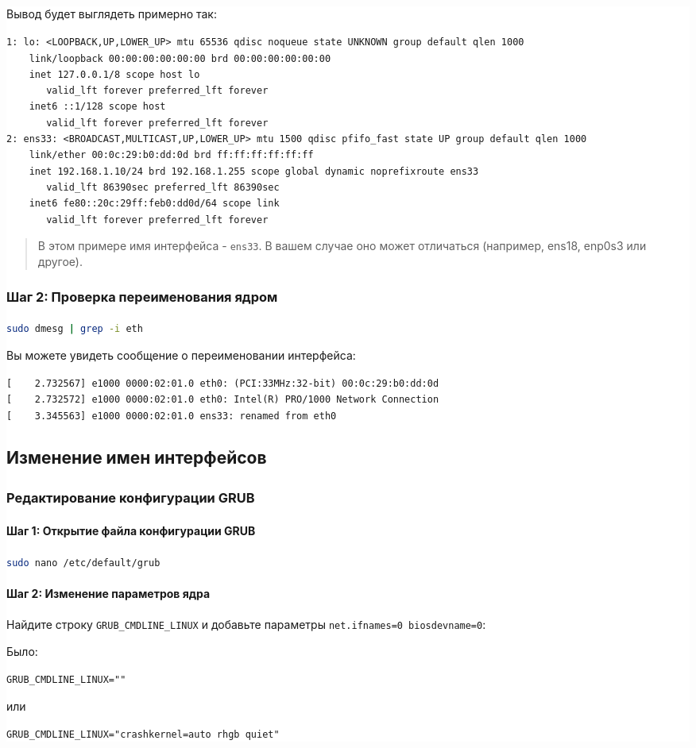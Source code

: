 Вывод будет выглядеть примерно так:

```
1: lo: <LOOPBACK,UP,LOWER_UP> mtu 65536 qdisc noqueue state UNKNOWN group default qlen 1000
    link/loopback 00:00:00:00:00:00 brd 00:00:00:00:00:00
    inet 127.0.0.1/8 scope host lo
       valid_lft forever preferred_lft forever
    inet6 ::1/128 scope host 
       valid_lft forever preferred_lft forever
2: ens33: <BROADCAST,MULTICAST,UP,LOWER_UP> mtu 1500 qdisc pfifo_fast state UP group default qlen 1000
    link/ether 00:0c:29:b0:dd:0d brd ff:ff:ff:ff:ff:ff
    inet 192.168.1.10/24 brd 192.168.1.255 scope global dynamic noprefixroute ens33
       valid_lft 86390sec preferred_lft 86390sec
    inet6 fe80::20c:29ff:feb0:dd0d/64 scope link 
       valid_lft forever preferred_lft forever
```

> В этом примере имя интерфейса - `ens33`. В вашем случае оно может отличаться (например, ens18, enp0s3 или другое).

### Шаг 2: Проверка переименования ядром

```bash
sudo dmesg | grep -i eth
```

Вы можете увидеть сообщение о переименовании интерфейса:

```
[    2.732567] e1000 0000:02:01.0 eth0: (PCI:33MHz:32-bit) 00:0c:29:b0:dd:0d
[    2.732572] e1000 0000:02:01.0 eth0: Intel(R) PRO/1000 Network Connection
[    3.345563] e1000 0000:02:01.0 ens33: renamed from eth0
```

## Изменение имен интерфейсов

### Редактирование конфигурации GRUB

#### Шаг 1: Открытие файла конфигурации GRUB

```bash
sudo nano /etc/default/grub
```

#### Шаг 2: Изменение параметров ядра

Найдите строку `GRUB_CMDLINE_LINUX` и добавьте параметры `net.ifnames=0 biosdevname=0`:

Было:
```
GRUB_CMDLINE_LINUX=""
```

или

```
GRUB_CMDLINE_LINUX="crashkernel=auto rhgb quiet"
```
